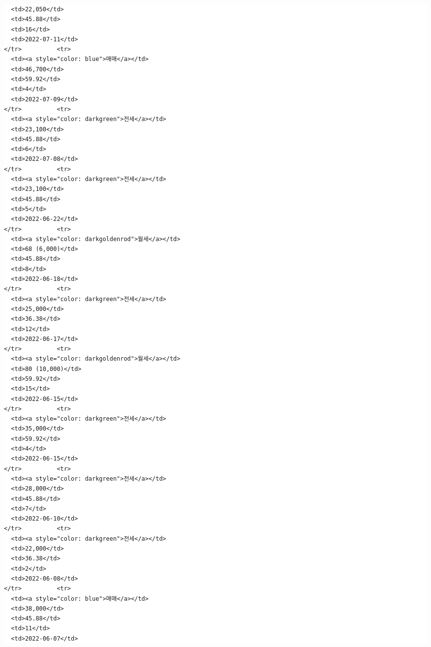       <td>22,050</td>
      <td>45.88</td>
      <td>16</td>
      <td>2022-07-11</td>
    </tr>          <tr>
      <td><a style="color: blue">매매</a></td>
      <td>46,700</td>
      <td>59.92</td>
      <td>4</td>
      <td>2022-07-09</td>
    </tr>          <tr>
      <td><a style="color: darkgreen">전세</a></td>
      <td>23,100</td>
      <td>45.88</td>
      <td>6</td>
      <td>2022-07-08</td>
    </tr>          <tr>
      <td><a style="color: darkgreen">전세</a></td>
      <td>23,100</td>
      <td>45.88</td>
      <td>5</td>
      <td>2022-06-22</td>
    </tr>          <tr>
      <td><a style="color: darkgoldenrod">월세</a></td>
      <td>68 (6,000)</td>
      <td>45.88</td>
      <td>8</td>
      <td>2022-06-18</td>
    </tr>          <tr>
      <td><a style="color: darkgreen">전세</a></td>
      <td>25,000</td>
      <td>36.38</td>
      <td>12</td>
      <td>2022-06-17</td>
    </tr>          <tr>
      <td><a style="color: darkgoldenrod">월세</a></td>
      <td>80 (10,000)</td>
      <td>59.92</td>
      <td>15</td>
      <td>2022-06-15</td>
    </tr>          <tr>
      <td><a style="color: darkgreen">전세</a></td>
      <td>35,000</td>
      <td>59.92</td>
      <td>4</td>
      <td>2022-06-15</td>
    </tr>          <tr>
      <td><a style="color: darkgreen">전세</a></td>
      <td>28,000</td>
      <td>45.88</td>
      <td>7</td>
      <td>2022-06-10</td>
    </tr>          <tr>
      <td><a style="color: darkgreen">전세</a></td>
      <td>22,000</td>
      <td>36.38</td>
      <td>2</td>
      <td>2022-06-08</td>
    </tr>          <tr>
      <td><a style="color: blue">매매</a></td>
      <td>38,000</td>
      <td>45.88</td>
      <td>11</td>
      <td>2022-06-07</td>